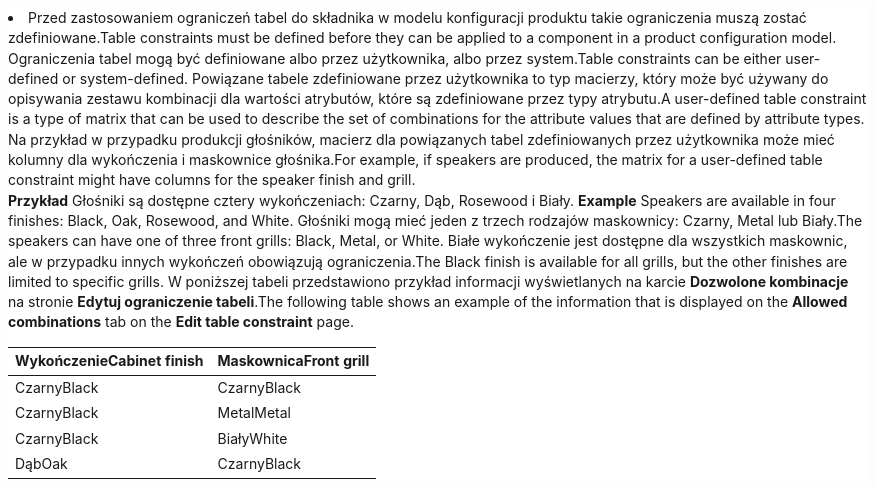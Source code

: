 <li><span data-ttu-id="2eb3a-159">Przed zastosowaniem ograniczeń tabel do składnika w modelu konfiguracji produktu takie ograniczenia muszą zostać zdefiniowane.</span><span class="sxs-lookup"><span data-stu-id="2eb3a-159">Table constraints must be defined before they can be applied to a component in a product configuration model.</span></span> <span data-ttu-id="2eb3a-160">Ograniczenia tabel mogą być definiowane albo przez użytkownika, albo przez system.</span><span class="sxs-lookup"><span data-stu-id="2eb3a-160">Table constraints can be either user-defined or system-defined.</span></span> <span data-ttu-id="2eb3a-161">Powiązane tabele zdefiniowane przez użytkownika to typ macierzy, który może być używany do opisywania zestawu kombinacji dla wartości atrybutów, które są zdefiniowane przez typy atrybutu.</span><span class="sxs-lookup"><span data-stu-id="2eb3a-161">A user-defined table constraint is a type of matrix that can be used to describe the set of combinations for the attribute values that are defined by attribute types.</span></span> <span data-ttu-id="2eb3a-162">Na przykład w przypadku produkcji głośników, macierz dla powiązanych tabel zdefiniowanych przez użytkownika może mieć kolumny dla wykończenia i maskownice głośnika.</span><span class="sxs-lookup"><span data-stu-id="2eb3a-162">For example, if speakers are produced, the matrix for a user-defined table constraint might have columns for the speaker finish and grill.</span></span></li>
</ul><span data-ttu-id="2eb3a-163">
<strong>Przykład</strong> Głośniki są dostępne cztery wykończeniach: Czarny, Dąb, Rosewood i Biały.</span><span class="sxs-lookup"><span data-stu-id="2eb3a-163">
<strong>Example</strong> Speakers are available in four finishes: Black, Oak, Rosewood, and White.</span></span> <span data-ttu-id="2eb3a-164">Głośniki mogą mieć jeden z trzech rodzajów maskownicy: Czarny, Metal lub Biały.</span><span class="sxs-lookup"><span data-stu-id="2eb3a-164">The speakers can have one of three front grills: Black, Metal, or White.</span></span> <span data-ttu-id="2eb3a-165">Białe wykończenie jest dostępne dla wszystkich maskownic, ale w przypadku innych wykończeń obowiązują ograniczenia.</span><span class="sxs-lookup"><span data-stu-id="2eb3a-165">The Black finish is available for all grills, but the other finishes are limited to specific grills.</span></span> <span data-ttu-id="2eb3a-166">W poniższej tabeli przedstawiono przykład informacji wyświetlanych na karcie <strong>Dozwolone kombinacje</strong> na stronie <strong>Edytuj ograniczenie tabeli</strong>.</span><span class="sxs-lookup"><span data-stu-id="2eb3a-166">The following table shows an example of the information that is displayed on the <strong>Allowed combinations</strong> tab on the <strong>Edit table constraint</strong> page.</span></span>
<table>
<thead>
<tr class="header">
<th><span data-ttu-id="2eb3a-167">Wykończenie</span><span class="sxs-lookup"><span data-stu-id="2eb3a-167">Cabinet finish</span></span></th>
<th><span data-ttu-id="2eb3a-168">Maskownica</span><span class="sxs-lookup"><span data-stu-id="2eb3a-168">Front grill</span></span></th>
</tr>
</thead>
<tbody>
<tr class="odd">
<td><span data-ttu-id="2eb3a-169">Czarny</span><span class="sxs-lookup"><span data-stu-id="2eb3a-169">Black</span></span></td>
<td><span data-ttu-id="2eb3a-170">Czarny</span><span class="sxs-lookup"><span data-stu-id="2eb3a-170">Black</span></span></td>
</tr>
<tr class="even">
<td><span data-ttu-id="2eb3a-171">Czarny</span><span class="sxs-lookup"><span data-stu-id="2eb3a-171">Black</span></span></td>
<td><span data-ttu-id="2eb3a-172">Metal</span><span class="sxs-lookup"><span data-stu-id="2eb3a-172">Metal</span></span></td>
</tr>
<tr class="odd">
<td><span data-ttu-id="2eb3a-173">Czarny</span><span class="sxs-lookup"><span data-stu-id="2eb3a-173">Black</span></span></td>
<td><span data-ttu-id="2eb3a-174">Biały</span><span class="sxs-lookup"><span data-stu-id="2eb3a-174">White</span></span></td>
</tr>
<tr class="even">
<td><span data-ttu-id="2eb3a-175">Dąb</span><span class="sxs-lookup"><span data-stu-id="2eb3a-175">Oak</span></span></td>
<td><span data-ttu-id="2eb3a-176">Czarny</span><span class="sxs-lookup"><span data-stu-id="2eb3a-176">Black</span></span></td>
</tr>